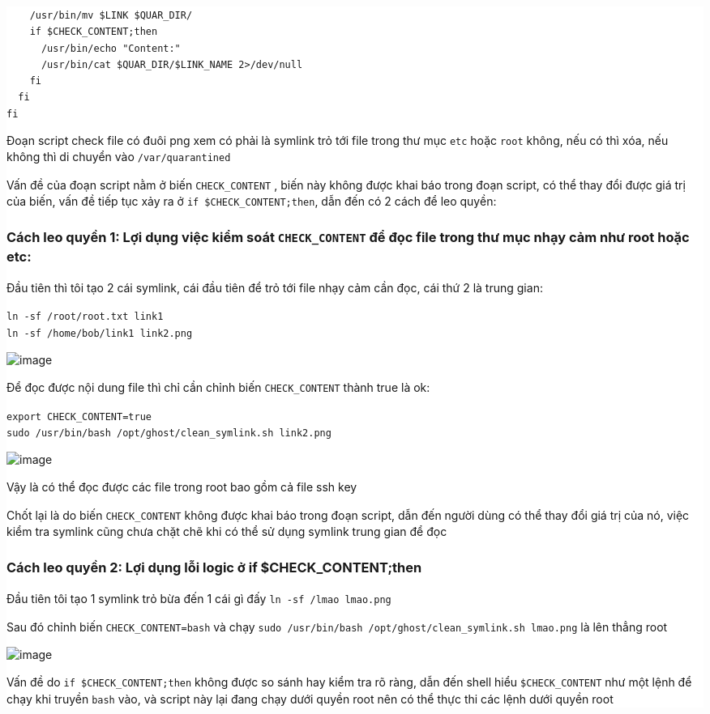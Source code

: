```
    /usr/bin/mv $LINK $QUAR_DIR/
    if $CHECK_CONTENT;then
      /usr/bin/echo "Content:"
      /usr/bin/cat $QUAR_DIR/$LINK_NAME 2>/dev/null
    fi
  fi
fi
```
Đoạn script check file có đuôi png xem có phải là symlink trỏ tới file trong thư mục `etc` hoặc `root` không, nếu có thì xóa, nếu không thì di chuyển vào `/var/quarantined`

Vấn đề của đoạn script nằm ở biến `CHECK_CONTENT` , biến này không được khai báo trong đoạn script, có thể thay đổi được giá trị của biến, vấn đề tiếp tục xảy ra ở `if $CHECK_CONTENT;then`, dẫn đến có 2 cách 
để leo quyền:

### Cách leo quyền 1: Lợi dụng việc kiểm soát `CHECK_CONTENT` để đọc file trong thư mục nhạy cảm như root hoặc etc:

Đầu tiên thì tôi tạo 2 cái symlink, cái đầu tiên để trỏ tới file nhạy cảm cần đọc, cái thứ 2 là trung gian:

```
ln -sf /root/root.txt link1
ln -sf /home/bob/link1 link2.png
```

<img width="831" height="611" alt="image" src="https://github.com/user-attachments/assets/a5dd2644-7a38-4935-974c-620a18cafd28" />

Để đọc được nội dung file thì chỉ cần chỉnh biến `CHECK_CONTENT` thành true là ok:
```
export CHECK_CONTENT=true
sudo /usr/bin/bash /opt/ghost/clean_symlink.sh link2.png
```
<img width="1601" height="673" alt="image" src="https://github.com/user-attachments/assets/04030629-48f8-4a9a-9ad2-f7ddc0b87d8f" />

Vậy là có thể đọc được các file trong root bao gồm cả file ssh key

Chốt lại là do biến `CHECK_CONTENT` không được khai báo trong đoạn script, dẫn đến người dùng có thể thay đổi giá trị của nó, việc kiểm tra symlink cũng chưa chặt chẽ khi có thể sử dụng symlink trung gian để đọc

### Cách leo quyền 2: Lợi dụng lỗi logic ở if $CHECK_CONTENT;then

Đầu tiên tôi tạo 1 symlink trỏ bừa đến 1 cái gì đấy `ln -sf /lmao lmao.png`

Sau đó chỉnh biến `CHECK_CONTENT=bash` và chạy `sudo /usr/bin/bash /opt/ghost/clean_symlink.sh lmao.png` là lên thẳng root

<img width="853" height="773" alt="image" src="https://github.com/user-attachments/assets/e6c431c4-6834-45e1-bb4d-3e1e791d3e31" />

Vấn đề do `if $CHECK_CONTENT;then` không được so sánh hay kiểm tra rõ ràng, dẫn đến shell hiểu `$CHECK_CONTENT` như một lệnh để chạy khi truyền `bash` vào, và script này lại đang chạy dưới quyền root nên 
có thể thực thi các lệnh dưới quyền root
